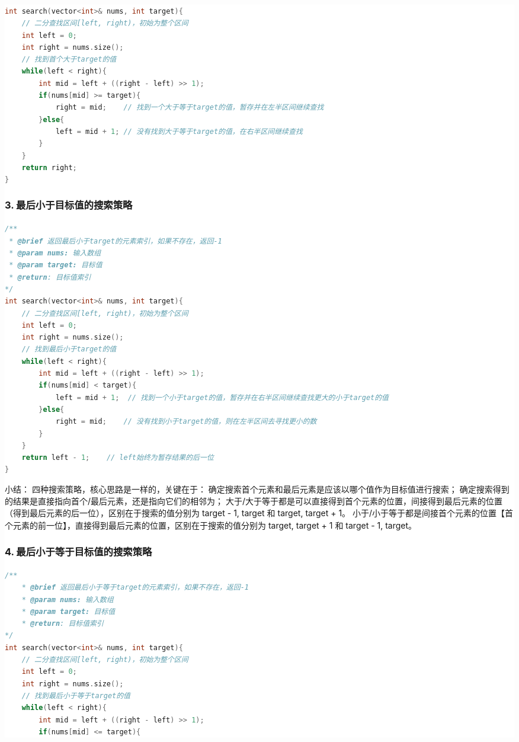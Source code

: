 ```c++
int search(vector<int>& nums, int target){
    // 二分查找区间[left, right)，初始为整个区间
    int left = 0;   
    int right = nums.size();
    // 找到首个大于target的值
    while(left < right){
        int mid = left + ((right - left) >> 1);
        if(nums[mid] >= target){
            right = mid;    // 找到一个大于等于target的值，暂存并在左半区间继续查找
        }else{
            left = mid + 1; // 没有找到大于等于target的值，在右半区间继续查找
        }
    }
    return right;
}
```
### 3. 最后小于目标值的搜索策略
```c++
/**
 * @brief 返回最后小于target的元素索引，如果不存在，返回-1
 * @param nums: 输入数组
 * @param target: 目标值
 * @return: 目标值索引
*/
int search(vector<int>& nums, int target){
    // 二分查找区间[left, right)，初始为整个区间
    int left = 0;   
    int right = nums.size();
    // 找到最后小于target的值
    while(left < right){
        int mid = left + ((right - left) >> 1);
        if(nums[mid] < target){
            left = mid + 1;  // 找到一个小于target的值，暂存并在右半区间继续查找更大的小于target的值
        }else{
            right = mid;    // 没有找到小于target的值，则在左半区间去寻找更小的数
        }
    }
    return left - 1;    // left始终为暂存结果的后一位
}
```
小结：
四种搜索策略，核心思路是一样的，关键在于：
确定搜索首个元素和最后元素是应该以哪个值作为目标值进行搜索；
确定搜索得到的结果是直接指向首个/最后元素，还是指向它们的相邻为；
大于/大于等于都是可以直接得到首个元素的位置，间接得到最后元素的位置（得到最后元素的后一位），区别在于搜索的值分别为 target - 1, target 和 target, target + 1。
小于/小于等于都是间接首个元素的位置【首个元素的前一位】，直接得到最后元素的位置，区别在于搜索的值分别为 target, target + 1 和 target - 1, target。

### 4. 最后小于等于目标值的搜索策略
```c++
/**
    * @brief 返回最后小于等于target的元素索引，如果不存在，返回-1
    * @param nums: 输入数组
    * @param target: 目标值
    * @return: 目标值索引
*/
int search(vector<int>& nums, int target){
    // 二分查找区间[left, right)，初始为整个区间
    int left = 0;   
    int right = nums.size();
    // 找到最后小于等于target的值
    while(left < right){
        int mid = left + ((right - left) >> 1);
        if(nums[mid] <= target){
```